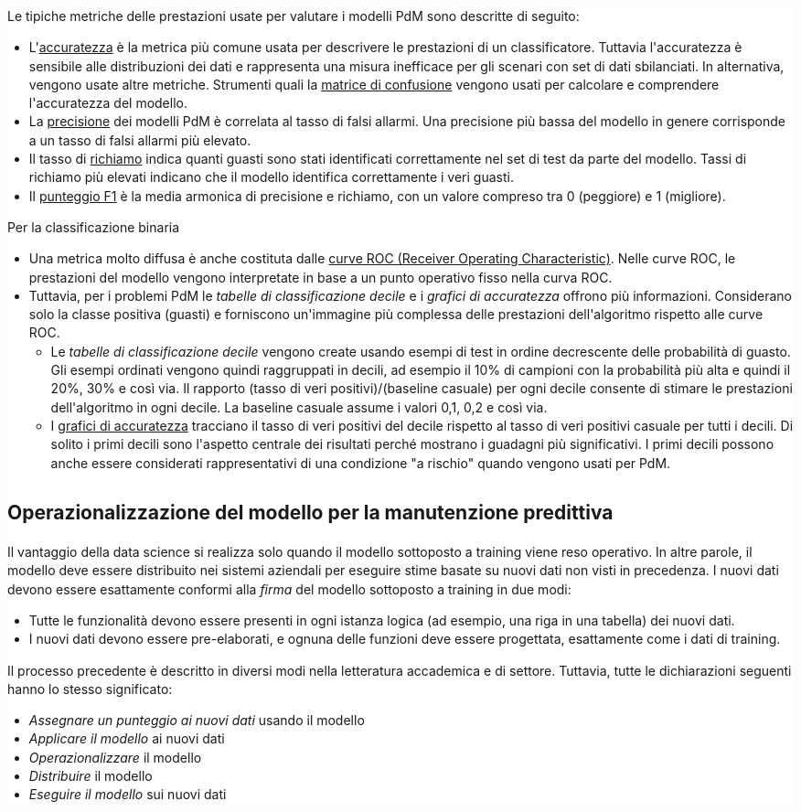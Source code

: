 Le tipiche metriche delle prestazioni usate per valutare i modelli PdM sono descritte di seguito:

- L'[accuratezza](https://en.wikipedia.org/wiki/Accuracy_and_precision) è la metrica più comune usata per descrivere le prestazioni di un classificatore. Tuttavia l'accuratezza è sensibile alle distribuzioni dei dati e rappresenta una misura inefficace per gli scenari con set di dati sbilanciati. In alternativa, vengono usate altre metriche. Strumenti quali la [matrice di confusione](https://en.wikipedia.org/wiki/Confusion_matrix) vengono usati per calcolare e comprendere l'accuratezza del modello.
- La [precisione](https://en.wikipedia.org/wiki/Precision_and_recall) dei modelli PdM è correlata al tasso di falsi allarmi. Una precisione più bassa del modello in genere corrisponde a un tasso di falsi allarmi più elevato.
- Il tasso di [richiamo](https://en.wikipedia.org/wiki/Precision_and_recall) indica quanti guasti sono stati identificati correttamente nel set di test da parte del modello. Tassi di richiamo più elevati indicano che il modello identifica correttamente i veri guasti.
- Il [punteggio F1](https://en.wikipedia.org/wiki/F1_score) è la media armonica di precisione e richiamo, con un valore compreso tra 0 (peggiore) e 1 (migliore).

Per la classificazione binaria
- Una metrica molto diffusa è anche costituta dalle [curve ROC (Receiver Operating Characteristic)](https://en.wikipedia.org/wiki/Receiver_operating_characteristic). Nelle curve ROC, le prestazioni del modello vengono interpretate in base a un punto operativo fisso nella curva ROC.
- Tuttavia, per i problemi PdM le _tabelle di classificazione decile_ e i _grafici di accuratezza_ offrono più informazioni. Considerano solo la classe positiva (guasti) e forniscono un'immagine più complessa delle prestazioni dell'algoritmo rispetto alle curve ROC.
  - Le _tabelle di classificazione decile_ vengono create usando esempi di test in ordine decrescente delle probabilità di guasto. Gli esempi ordinati vengono quindi raggruppati in decili, ad esempio il 10% di campioni con la probabilità più alta e quindi il 20%, 30% e così via. Il rapporto (tasso di veri positivi)/(baseline casuale) per ogni decile consente di stimare le prestazioni dell'algoritmo in ogni decile. La baseline casuale assume i valori 0,1, 0,2 e così via.
  - I [grafici di accuratezza](http://www2.cs.uregina.ca/~dbd/cs831/notes/lift_chart/lift_chart.html) tracciano il tasso di veri positivi del decile rispetto al tasso di veri positivi casuale per tutti i decili. Di solito i primi decili sono l'aspetto centrale dei risultati perché mostrano i guadagni più significativi. I primi decili possono anche essere considerati rappresentativi di una condizione "a rischio" quando vengono usati per PdM.

## <a name="model-operationalization-for-predictive-maintenance"></a>Operazionalizzazione del modello per la manutenzione predittiva

Il vantaggio della data science si realizza solo quando il modello sottoposto a training viene reso operativo. In altre parole, il modello deve essere distribuito nei sistemi aziendali per eseguire stime basate su nuovi dati non visti in precedenza.  I nuovi dati devono essere esattamente conformi alla _firma_ del modello sottoposto a training in due modi:
- Tutte le funzionalità devono essere presenti in ogni istanza logica (ad esempio, una riga in una tabella) dei nuovi dati.
- I nuovi dati devono essere pre-elaborati, e ognuna delle funzioni deve essere progettata, esattamente come i dati di training.

Il processo precedente è descritto in diversi modi nella letteratura accademica e di settore. Tuttavia, tutte le dichiarazioni seguenti hanno lo stesso significato:
- _Assegnare un punteggio ai nuovi dati_ usando il modello
- _Applicare il modello_ ai nuovi dati
- _Operazionalizzare_ il modello
- _Distribuire_ il modello
- _Eseguire il modello_ sui nuovi dati
